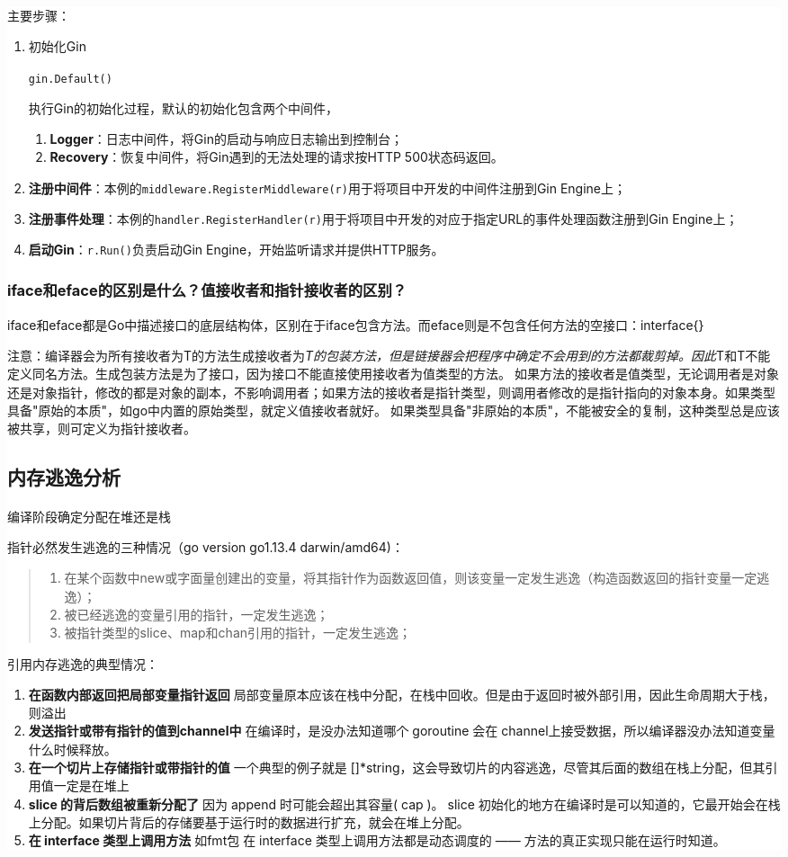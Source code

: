 ```
```

主要步骤：

1. 初始化Gin

   ```
   gin.Default()
   ```

   执行Gin的初始化过程，默认的初始化包含两个中间件，

   1. **Logger**：日志中间件，将Gin的启动与响应日志输出到控制台；
   2. **Recovery**：恢复中间件，将Gin遇到的无法处理的请求按HTTP 500状态码返回。

2. **注册中间件**：本例的`middleware.RegisterMiddleware(r)`用于将项目中开发的中间件注册到Gin Engine上；

3. **注册事件处理**：本例的`handler.RegisterHandler(r)`用于将项目中开发的对应于指定URL的事件处理函数注册到Gin Engine上；

4. **启动Gin**：`r.Run()`负责启动Gin Engine，开始监听请求并提供HTTP服务。

### iface和eface的区别是什么？值接收者和指针接收者的区别？
​	iface和eface都是Go中描述接口的底层结构体，区别在于iface包含方法。而eface则是不包含任何方法的空接口：interface{}

​	注意：编译器会为所有接收者为T的方法生成接收者为*T的包装方法，但是链接器会把程序中确定不会用到的方法都裁剪掉。因此*T和T不能定义同名方法。
​	生成包装方法是为了接口，因为接口不能直接使用接收者为值类型的方法。
​	如果方法的接收者是值类型，无论调用者是对象还是对象指针，修改的都是对象的副本，不影响调用者；如果方法的接收者是指针类型，则调用者修改的是指针指向的对象本身。
​	如果类型具备"原始的本质"，如go中内置的原始类型，就定义值接收者就好。
​	如果类型具备"非原始的本质"，不能被安全的复制，这种类型总是应该被共享，则可定义为指针接收者。

## 内存逃逸分析

编译阶段确定分配在堆还是栈

指针必然发生逃逸的三种情况（go version go1.13.4 darwin/amd64)：

> 1. 在某个函数中new或字面量创建出的变量，将其指针作为函数返回值，则该变量一定发生逃逸（构造函数返回的指针变量一定逃逸）；
> 2. 被已经逃逸的变量引用的指针，一定发生逃逸；
> 3. 被指针类型的slice、map和chan引用的指针，一定发生逃逸；

引用内存逃逸的典型情况：

1. **在函数内部返回把局部变量指针返回** 局部变量原本应该在栈中分配，在栈中回收。但是由于返回时被外部引用，因此生命周期大于栈，则溢出
2. **发送指针或带有指针的值到channel中** 在编译时，是没办法知道哪个 goroutine 会在 channel上接受数据，所以编译器没办法知道变量什么时候释放。
3. **在一个切片上存储指针或带指针的值** 一个典型的例子就是 []*string，这会导致切片的内容逃逸，尽管其后面的数组在栈上分配，但其引用值一定是在堆上
4. **slice 的背后数组被重新分配了** 因为 append 时可能会超出其容量( cap )。 slice 初始化的地方在编译时是可以知道的，它最开始会在栈上分配。如果切片背后的存储要基于运行时的数据进行扩充，就会在堆上分配。
5. **在 interface 类型上调用方法** 如fmt包 在 interface 类型上调用方法都是动态调度的 —— 方法的真正实现只能在运行时知道。